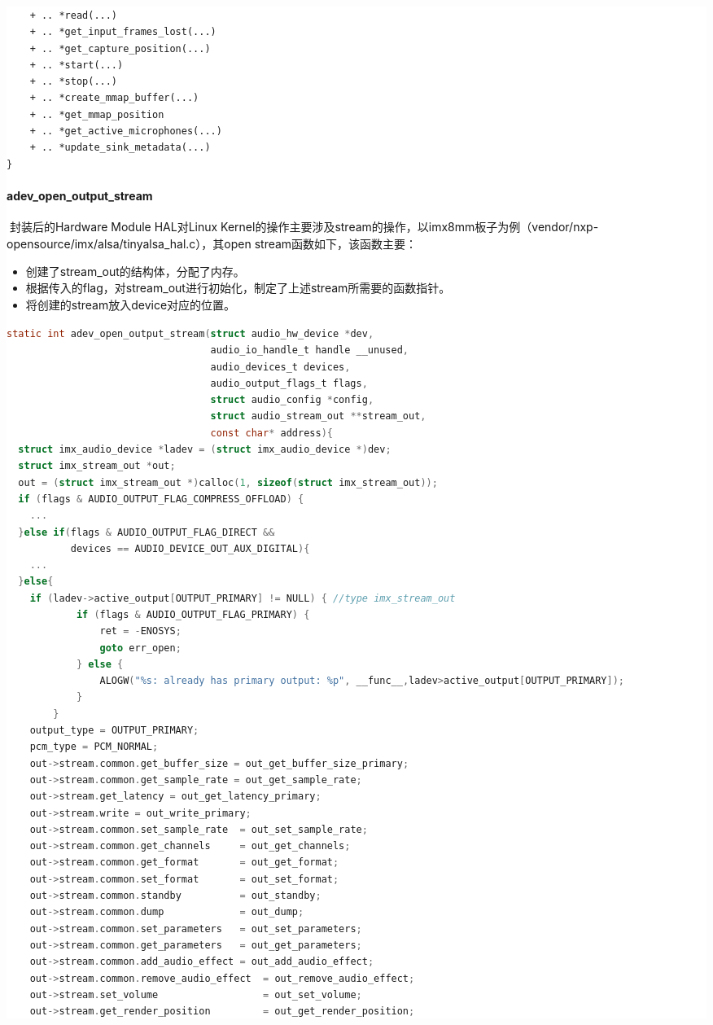 ```mermaid
	+ .. *read(...)
	+ .. *get_input_frames_lost(...)
	+ .. *get_capture_position(...)
	+ .. *start(...)
	+ .. *stop(...)
	+ .. *create_mmap_buffer(...)
	+ .. *get_mmap_position
	+ .. *get_active_microphones(...)
	+ .. *update_sink_metadata(...)
}
```

#### 	adev_open_output_stream

​	封装后的Hardware Module HAL对Linux Kernel的操作主要涉及stream的操作，以imx8mm板子为例（vendor/nxp-opensource/imx/alsa/tinyalsa_hal.c），其open stream函数如下，该函数主要：

- 创建了stream_out的结构体，分配了内存。
- 根据传入的flag，对stream_out进行初始化，制定了上述stream所需要的函数指针。
- 将创建的stream放入device对应的位置。

```c
static int adev_open_output_stream(struct audio_hw_device *dev,
                                   audio_io_handle_t handle __unused,
                                   audio_devices_t devices,
                                   audio_output_flags_t flags,
                                   struct audio_config *config,
                                   struct audio_stream_out **stream_out,
                                   const char* address){
  struct imx_audio_device *ladev = (struct imx_audio_device *)dev;
  struct imx_stream_out *out;
  out = (struct imx_stream_out *)calloc(1, sizeof(struct imx_stream_out));
  if (flags & AUDIO_OUTPUT_FLAG_COMPRESS_OFFLOAD) {
  	...
  }else if(flags & AUDIO_OUTPUT_FLAG_DIRECT && 
           devices == AUDIO_DEVICE_OUT_AUX_DIGITAL){
    ...
  }else{
    if (ladev->active_output[OUTPUT_PRIMARY] != NULL) { //type imx_stream_out
            if (flags & AUDIO_OUTPUT_FLAG_PRIMARY) {
                ret = -ENOSYS;
                goto err_open;
            } else {
                ALOGW("%s: already has primary output: %p", __func__,ladev>active_output[OUTPUT_PRIMARY]);
            }
        }
    output_type = OUTPUT_PRIMARY;
    pcm_type = PCM_NORMAL;
    out->stream.common.get_buffer_size = out_get_buffer_size_primary;
    out->stream.common.get_sample_rate = out_get_sample_rate;
    out->stream.get_latency = out_get_latency_primary;
    out->stream.write = out_write_primary;
    out->stream.common.set_sample_rate  = out_set_sample_rate;
    out->stream.common.get_channels     = out_get_channels;
    out->stream.common.get_format       = out_get_format;
    out->stream.common.set_format       = out_set_format;
    out->stream.common.standby          = out_standby;
    out->stream.common.dump             = out_dump;
    out->stream.common.set_parameters   = out_set_parameters;
    out->stream.common.get_parameters   = out_get_parameters;
    out->stream.common.add_audio_effect = out_add_audio_effect;
    out->stream.common.remove_audio_effect  = out_remove_audio_effect;
    out->stream.set_volume                  = out_set_volume;
    out->stream.get_render_position         = out_get_render_position;
```
